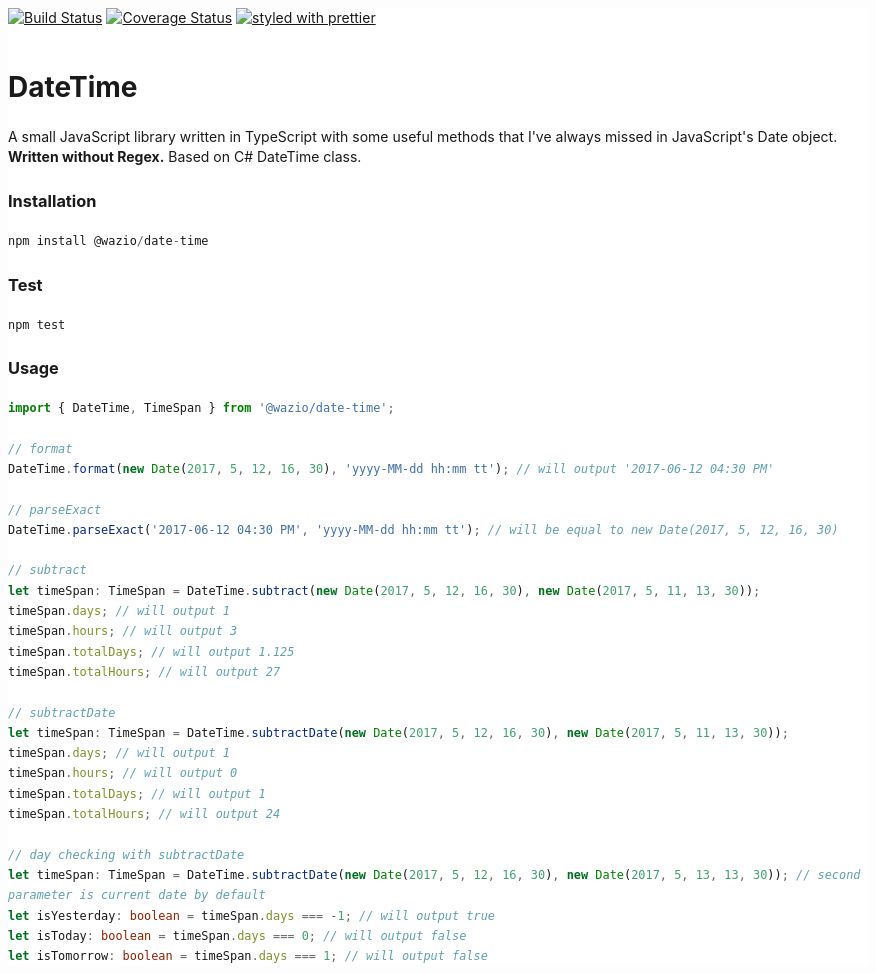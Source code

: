 [![Build Status](https://travis-ci.org/wazio/date-time.svg?branch=master)](https://travis-ci.org/wazio/date-time)
[![Coverage Status](https://coveralls.io/repos/github/wazio/date-time/badge.svg?branch=master)](https://coveralls.io/github/wazio/date-time?branch=master)
[![styled with prettier](https://img.shields.io/badge/styled_with-prettier-ff69b4.svg)](https://github.com/prettier/prettier)

# DateTime
A small JavaScript library written in TypeScript with some useful methods that I've always missed in JavaScript's Date object.
**Written without Regex.** Based on C# DateTime class.

### Installation
```typescript
npm install @wazio/date-time
```

### Test
```typescript
npm test
```

### Usage
```typescript
import { DateTime, TimeSpan } from '@wazio/date-time';

// format
DateTime.format(new Date(2017, 5, 12, 16, 30), 'yyyy-MM-dd hh:mm tt'); // will output '2017-06-12 04:30 PM'

// parseExact
DateTime.parseExact('2017-06-12 04:30 PM', 'yyyy-MM-dd hh:mm tt'); // will be equal to new Date(2017, 5, 12, 16, 30)

// subtract
let timeSpan: TimeSpan = DateTime.subtract(new Date(2017, 5, 12, 16, 30), new Date(2017, 5, 11, 13, 30));
timeSpan.days; // will output 1
timeSpan.hours; // will output 3
timeSpan.totalDays; // will output 1.125
timeSpan.totalHours; // will output 27

// subtractDate
let timeSpan: TimeSpan = DateTime.subtractDate(new Date(2017, 5, 12, 16, 30), new Date(2017, 5, 11, 13, 30));
timeSpan.days; // will output 1
timeSpan.hours; // will output 0
timeSpan.totalDays; // will output 1
timeSpan.totalHours; // will output 24

// day checking with subtractDate
let timeSpan: TimeSpan = DateTime.subtractDate(new Date(2017, 5, 12, 16, 30), new Date(2017, 5, 13, 13, 30)); // second parameter is current date by default
let isYesterday: boolean = timeSpan.days === -1; // will output true
let isToday: boolean = timeSpan.days === 0; // will output false
let isTomorrow: boolean = timeSpan.days === 1; // will output false
```
